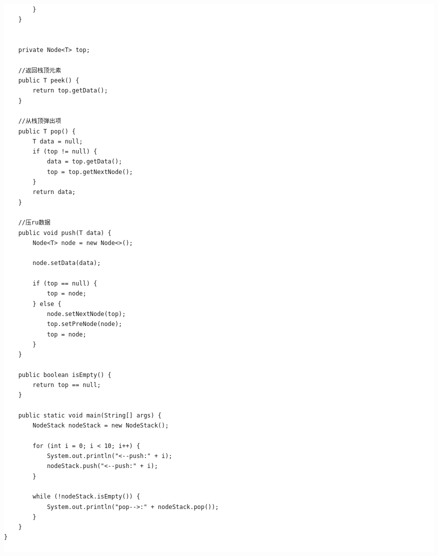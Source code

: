 ```
        }
    }


    private Node<T> top;

    //返回栈顶元素
    public T peek() {
        return top.getData();
    }

    //从栈顶弹出项
    public T pop() {
        T data = null;
        if (top != null) {
            data = top.getData();
            top = top.getNextNode();
        }
        return data;
    }

    //压ru数据
    public void push(T data) {
        Node<T> node = new Node<>();

        node.setData(data);

        if (top == null) {
            top = node;
        } else {
            node.setNextNode(top);
            top.setPreNode(node);
            top = node;
        }
    }

    public boolean isEmpty() {
        return top == null;
    }

    public static void main(String[] args) {
        NodeStack nodeStack = new NodeStack();

        for (int i = 0; i < 10; i++) {
            System.out.println("<--push:" + i);
            nodeStack.push("<--push:" + i);
        }

        while (!nodeStack.isEmpty()) {
            System.out.println("pop-->:" + nodeStack.pop());
        }
    }
}


```
